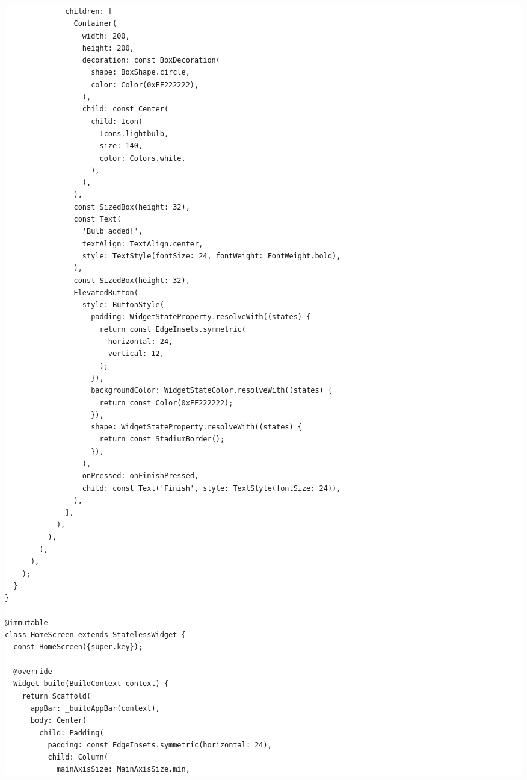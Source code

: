 ```
              children: [
                Container(
                  width: 200,
                  height: 200,
                  decoration: const BoxDecoration(
                    shape: BoxShape.circle,
                    color: Color(0xFF222222),
                  ),
                  child: const Center(
                    child: Icon(
                      Icons.lightbulb,
                      size: 140,
                      color: Colors.white,
                    ),
                  ),
                ),
                const SizedBox(height: 32),
                const Text(
                  'Bulb added!',
                  textAlign: TextAlign.center,
                  style: TextStyle(fontSize: 24, fontWeight: FontWeight.bold),
                ),
                const SizedBox(height: 32),
                ElevatedButton(
                  style: ButtonStyle(
                    padding: WidgetStateProperty.resolveWith((states) {
                      return const EdgeInsets.symmetric(
                        horizontal: 24,
                        vertical: 12,
                      );
                    }),
                    backgroundColor: WidgetStateColor.resolveWith((states) {
                      return const Color(0xFF222222);
                    }),
                    shape: WidgetStateProperty.resolveWith((states) {
                      return const StadiumBorder();
                    }),
                  ),
                  onPressed: onFinishPressed,
                  child: const Text('Finish', style: TextStyle(fontSize: 24)),
                ),
              ],
            ),
          ),
        ),
      ),
    );
  }
}

@immutable
class HomeScreen extends StatelessWidget {
  const HomeScreen({super.key});

  @override
  Widget build(BuildContext context) {
    return Scaffold(
      appBar: _buildAppBar(context),
      body: Center(
        child: Padding(
          padding: const EdgeInsets.symmetric(horizontal: 24),
          child: Column(
            mainAxisSize: MainAxisSize.min,
```